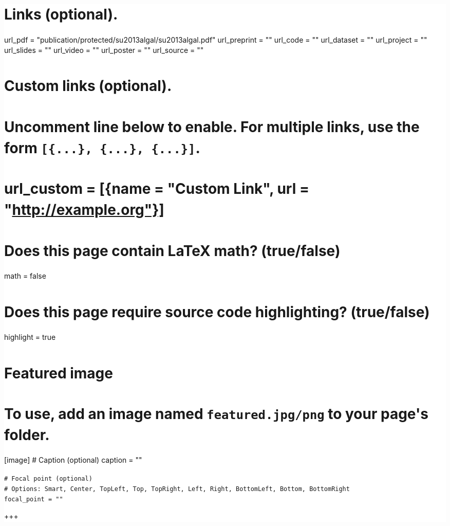 # Links (optional).
url_pdf = "publication/protected/su2013algal/su2013algal.pdf"
url_preprint = ""
url_code = ""
url_dataset = ""
url_project = ""
url_slides = ""
url_video = ""
url_poster = ""
url_source = ""

# Custom links (optional).
#   Uncomment line below to enable. For multiple links, use the form `[{...}, {...}, {...}]`.
# url_custom = [{name = "Custom Link", url = "http://example.org"}]

# Does this page contain LaTeX math? (true/false)
math = false

# Does this page require source code highlighting? (true/false)
highlight = true

# Featured image
# To use, add an image named `featured.jpg/png` to your page's folder. 
[image]
    # Caption (optional)
    caption = ""

    # Focal point (optional)
    # Options: Smart, Center, TopLeft, Top, TopRight, Left, Right, BottomLeft, Bottom, BottomRight
    focal_point = ""
+++
